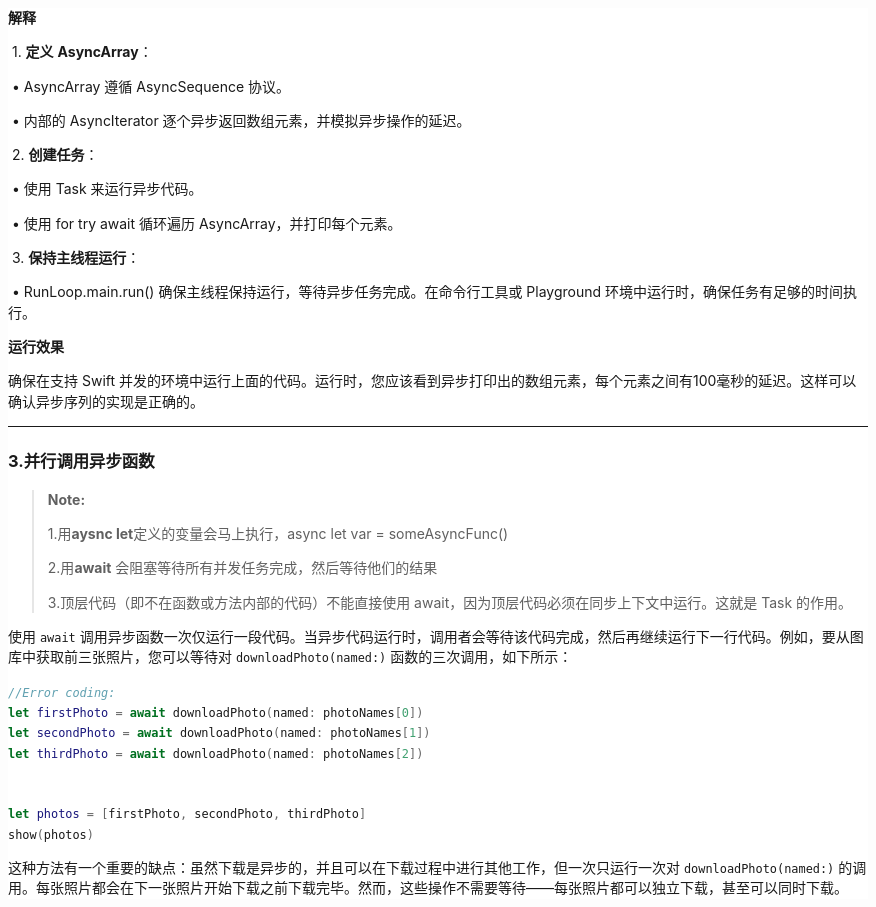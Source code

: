 **解释**

​	1.	**定义** **AsyncArray**：

​	•	AsyncArray 遵循 AsyncSequence 协议。

​	•	内部的 AsyncIterator 逐个异步返回数组元素，并模拟异步操作的延迟。

​	2.	**创建任务**：

​	•	使用 Task 来运行异步代码。

​	•	使用 for try await 循环遍历 AsyncArray，并打印每个元素。

​	3.	**保持主线程运行**：

​	•	RunLoop.main.run() 确保主线程保持运行，等待异步任务完成。在命令行工具或 Playground 环境中运行时，确保任务有足够的时间执行。



**运行效果**

确保在支持 Swift 并发的环境中运行上面的代码。运行时，您应该看到异步打印出的数组元素，每个元素之间有100毫秒的延迟。这样可以确认异步序列的实现是正确的。

****











### 3.并行调用异步函数

> **Note:**
>
> 1.用**aysnc let**定义的变量会马上执行，async let var = someAsyncFunc()
>
> 2.用**await** 会阻塞等待所有并发任务完成，然后等待他们的结果
>
> 3.顶层代码（即不在函数或方法内部的代码）不能直接使用 await，因为顶层代码必须在同步上下文中运行。这就是 Task 的作用。



使用 `await` 调用异步函数一次仅运行一段代码。当异步代码运行时，调用者会等待该代码完成，然后再继续运行下一行代码。例如，要从图库中获取前三张照片，您可以等待对 `downloadPhoto(named:)` 函数的三次调用，如下所示：

```swift
//Error coding:
let firstPhoto = await downloadPhoto(named: photoNames[0])
let secondPhoto = await downloadPhoto(named: photoNames[1])
let thirdPhoto = await downloadPhoto(named: photoNames[2])


let photos = [firstPhoto, secondPhoto, thirdPhoto]
show(photos)
```

这种方法有一个重要的缺点：虽然下载是异步的，并且可以在下载过程中进行其他工作，但一次只运行一次对 `downloadPhoto(named:)` 的调用。每张照片都会在下一张照片开始下载之前下载完毕。然而，这些操作不需要等待——每张照片都可以独立下载，甚至可以同时下载。
